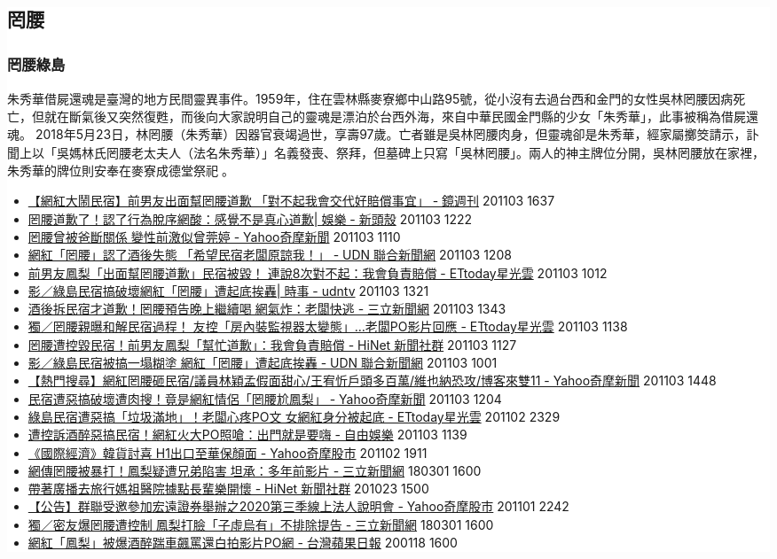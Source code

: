 ## 罔腰

### 罔腰綠島

朱秀華借屍還魂是臺灣的地方民間靈異事件。1959年，住在雲林縣麥寮鄉中山路95號，從小沒有去過台西和金門的女性吳林罔腰因病死亡，但就在斷氣後又突然復甦，而後向大家說明自己的靈魂是漂泊於台西外海，來自中華民國金門縣的少女「朱秀華」，此事被稱為借屍還魂。  2018年5月23日，林罔腰（朱秀華）因器官衰竭過世，享壽97歲。亡者雖是吳林罔腰肉身，但靈魂卻是朱秀華，經家屬擲筊請示，訃聞上以「吳媽林氏罔腰老太夫人（法名朱秀華）」名義發喪、祭拜，但墓碑上只寫「吳林罔腰」。兩人的神主牌位分開，吳林罔腰放在家裡，朱秀華的牌位則安奉在麥寮成德堂祭祀  。
- [【網紅大鬧民宿】前男友出面幫罔腰道歉 「對不起我會交代好賠償事宜」 - 鏡週刊](https://www.mirrormedia.mg/story/20201103edi022/ "【網紅大鬧民宿】前男友出面幫罔腰道歉 「對不起我會交代好賠償事宜」 - 鏡週刊") 201103 1637
- [罔腰道歉了！認了行為脫序網酸：感覺不是真心道歉| 娛樂 - 新頭殼](https://newtalk.tw/news/view/2020-11-03/488424 "罔腰道歉了！認了行為脫序網酸：感覺不是真心道歉| 娛樂 - 新頭殼") 201103 1222
- [罔腰曾被爸斷關係 變性前激似曾莞婷 - Yahoo奇摩新聞](https://tw.news.yahoo.com/%E7%BD%94%E8%85%B0%E6%9B%BE%E8%A2%AB%E7%88%B8%E6%96%B7%E9%97%9C%E4%BF%82-%E8%AE%8A%E6%80%A7%E5%89%8D%E6%BF%80%E4%BC%BC%E6%9B%BE%E8%8E%9E%E5%A9%B7-031006766.html "罔腰曾被爸斷關係 變性前激似曾莞婷 - Yahoo奇摩新聞") 201103 1110
- [網紅「罔腰」認了酒後失態 「希望民宿老闆原諒我！」 - UDN 聯合新聞網](https://udn.com/news/story/7320/4984757 "網紅「罔腰」認了酒後失態 「希望民宿老闆原諒我！」 - UDN 聯合新聞網") 201103 1208
- [前男友鳳梨「出面幫罔腰道歉」民宿被毀！ 連說8次對不起：我會負責賠償 - ETtoday星光雲](https://star.ettoday.net/news/1845556 "前男友鳳梨「出面幫罔腰道歉」民宿被毀！ 連說8次對不起：我會負責賠償 - ETtoday星光雲") 201103 1012
- [影／綠島民宿搞破壞網紅「罔腰」遭起底挨轟| 時事 - udntv](https://video.udn.com/news/1190538 "影／綠島民宿搞破壞網紅「罔腰」遭起底挨轟| 時事 - udntv") 201103 1321
- [酒後拆民宿才道歉！罔腰預告晚上繼續喝 網氣炸：老闆快逃 - 三立新聞網](https://www.setn.com/News.aspx?NewsID=841747 "酒後拆民宿才道歉！罔腰預告晚上繼續喝 網氣炸：老闆快逃 - 三立新聞網") 201103 1343
- [獨／罔腰親曝和解民宿過程！ 友控「房內裝監視器太變態」…老闆PO影片回應 - ETtoday星光雲](https://star.ettoday.net/news/1845651 "獨／罔腰親曝和解民宿過程！ 友控「房內裝監視器太變態」…老闆PO影片回應 - ETtoday星光雲") 201103 1138
- [罔腰遭控毀民宿！前男友鳳梨「幫忙道歉」：我會負責賠償 - HiNet 新聞社群](https://times.hinet.net/topic/23104964 "罔腰遭控毀民宿！前男友鳳梨「幫忙道歉」：我會負責賠償 - HiNet 新聞社群") 201103 1127
- [影／綠島民宿被搞一塌糊塗 網紅「罔腰」遭起底挨轟 - UDN 聯合新聞網](https://udn.com/news/story/7320/4984366?from=udn-ch1_breaknews-1-0-news "影／綠島民宿被搞一塌糊塗 網紅「罔腰」遭起底挨轟 - UDN 聯合新聞網") 201103 1001
- [【熱門搜尋】網紅罔腰砸民宿/議員林穎孟假面甜心/王宥忻戶頭多百萬/維也納恐攻/博客來雙11 - Yahoo奇摩新聞](https://tw.news.yahoo.com/%E7%86%B1%E9%96%80%E6%90%9C%E5%B0%8B%E7%B6%B2%E7%B4%85%E7%BD%94%E8%85%B0%E7%A0%B8%E6%B0%91%E5%AE%BF%E8%AD%B0%E5%93%A1%E6%9E%97%E7%A9%8E%E5%AD%9F%E5%81%87%E9%9D%A2%E7%94%9C%E5%BF%83%E7%8E%8B%E5%AE%A5%E5%BF%BB%E6%88%B6%E9%A0%AD%E5%A4%9A%E7%99%BE%E8%90%AC%E7%B6%AD%E4%B9%9F%E7%B4%8D%E6%81%90%E6%94%BB%E5%8D%9A%E5%AE%A2%E4%BE%86%E9%9B%99-11-064834854.html "【熱門搜尋】網紅罔腰砸民宿/議員林穎孟假面甜心/王宥忻戶頭多百萬/維也納恐攻/博客來雙11 - Yahoo奇摩新聞") 201103 1448
- [民宿遭惡搞破壞遭肉搜！竟是網紅情侶「罔腰尬鳳梨」 - Yahoo奇摩新聞](https://tw.news.yahoo.com/%E6%B0%91%E5%AE%BF%E9%81%AD%E6%83%A1%E6%90%9E%E7%A0%B4%E5%A3%9E%E9%81%AD%E8%82%89%E6%90%9C-%E7%AB%9F%E6%98%AF%E7%B6%B2%E7%B4%85%E6%83%85%E4%BE%B6-%E7%BD%94%E8%85%B0%E5%B0%AC%E9%B3%B3%E6%A2%A8-035321872.html "民宿遭惡搞破壞遭肉搜！竟是網紅情侶「罔腰尬鳳梨」 - Yahoo奇摩新聞") 201103 1204
- [綠島民宿遭惡搞「垃圾滿地」！老闆心疼PO文 女網紅身分被起底 - ETtoday星光雲](https://star.ettoday.net/news/1845384 "綠島民宿遭惡搞「垃圾滿地」！老闆心疼PO文 女網紅身分被起底 - ETtoday星光雲") 201102 2329
- [遭控訴酒醉惡搞民宿！網紅火大PO照嗆：出門就是要嗨 - 自由娛樂](https://ent.ltn.com.tw/news/breakingnews/3340104 "遭控訴酒醉惡搞民宿！網紅火大PO照嗆：出門就是要嗨 - 自由娛樂") 201103 1139
- [《國際經濟》韓貨討喜 H1出口至華保顏面 - Yahoo奇摩股市](https://tw.stock.yahoo.com/news/%E5%9C%8B%E9%9A%9B%E7%B6%93%E6%BF%9F-%E9%9F%93%E8%B2%A8%E8%A8%8E%E5%96%9C-h1%E5%87%BA%E5%8F%A3%E8%87%B3%E8%8F%AF%E4%BF%9D%E9%A1%8F%E9%9D%A2-031136170.html "《國際經濟》韓貨討喜 H1出口至華保顏面 - Yahoo奇摩股市") 201102 1911
- [網傳罔腰被暴打！鳳梨疑遭兄弟陷害 坦承：多年前影片 - 三立新聞網](https://star.setn.com/news/353031 "網傳罔腰被暴打！鳳梨疑遭兄弟陷害 坦承：多年前影片 - 三立新聞網") 180301 1600
- [帶著廣播去旅行媽祖醫院據點長輩樂開懷 - HiNet 新聞社群](https://times.hinet.net/news/23093240 "帶著廣播去旅行媽祖醫院據點長輩樂開懷 - HiNet 新聞社群") 201023 1500
- [【公告】群聯受邀參加宏遠證券舉辦之2020第三季線上法人說明會 - Yahoo奇摩股市](https://tw.stock.yahoo.com/news/%E5%85%AC%E5%91%8A-%E7%BE%A4%E8%81%AF%E5%8F%97%E9%82%80%E5%8F%83%E5%8A%A0%E5%AE%8F%E9%81%A0%E8%AD%89%E5%88%B8%E8%88%89%E8%BE%A6%E4%B9%8B2020%E7%AC%AC%E4%B8%89%E5%AD%A3%E7%B7%9A%E4%B8%8A%E6%B3%95%E4%BA%BA%E8%AA%AA%E6%98%8E%E6%9C%83-064211475.html "【公告】群聯受邀參加宏遠證券舉辦之2020第三季線上法人說明會 - Yahoo奇摩股市") 201101 2242
- [獨／密友爆罔腰遭控制 鳳梨打臉「子虛烏有」不排除提告 - 三立新聞網](https://star.setn.com/news/353070 "獨／密友爆罔腰遭控制 鳳梨打臉「子虛烏有」不排除提告 - 三立新聞網") 180301 1600
- [網紅「鳳梨」被爆酒醉踹車飆罵還白拍影片PO網 - 台灣蘋果日報](https://tw.appledaily.com/local/20200118/ZC3SEPD22IFAMX54AIKZRT3NDM/ "網紅「鳳梨」被爆酒醉踹車飆罵還白拍影片PO網 - 台灣蘋果日報") 200118 1600
